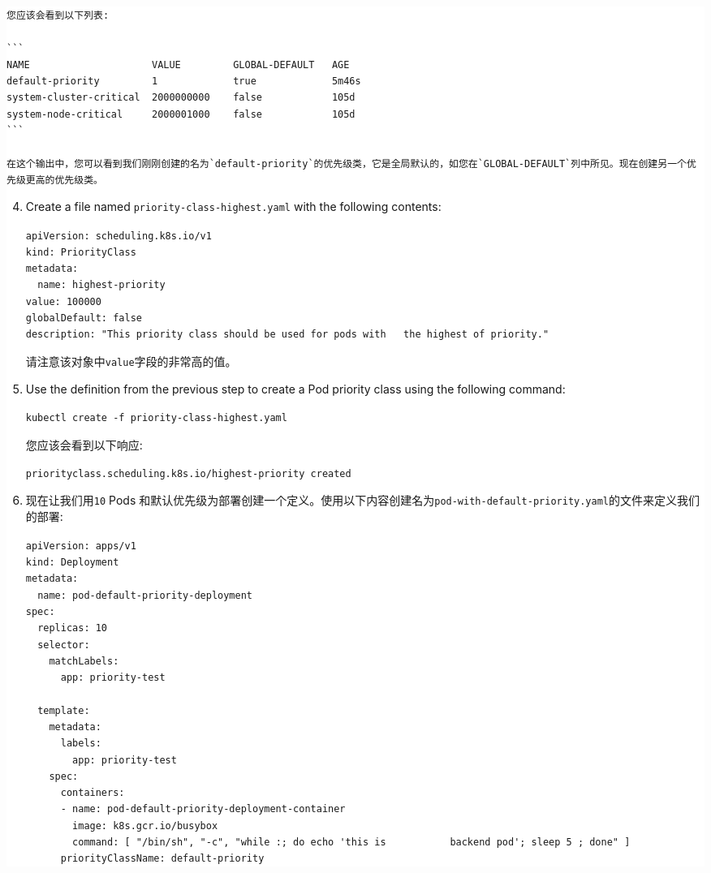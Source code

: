     您应该会看到以下列表:

    ```
    NAME                     VALUE         GLOBAL-DEFAULT   AGE
    default-priority         1             true             5m46s
    system-cluster-critical  2000000000    false            105d
    system-node-critical     2000001000    false            105d
    ```

    在这个输出中，您可以看到我们刚刚创建的名为`default-priority`的优先级类，它是全局默认的，如您在`GLOBAL-DEFAULT`列中所见。现在创建另一个优先级更高的优先级类。

4.  Create a file named `priority-class-highest.yaml` with the following contents:

    ```
    apiVersion: scheduling.k8s.io/v1
    kind: PriorityClass
    metadata:
      name: highest-priority
    value: 100000
    globalDefault: false
    description: "This priority class should be used for pods with   the highest of priority."
    ```

    请注意该对象中`value`字段的非常高的值。

5.  Use the definition from the previous step to create a Pod priority class using the following command:

    ```
    kubectl create -f priority-class-highest.yaml
    ```

    您应该会看到以下响应:

    ```
    priorityclass.scheduling.k8s.io/highest-priority created
    ```

6.  现在让我们用`10` Pods 和默认优先级为部署创建一个定义。使用以下内容创建名为`pod-with-default-priority.yaml`的文件来定义我们的部署:

    ```
    apiVersion: apps/v1
    kind: Deployment
    metadata:
      name: pod-default-priority-deployment
    spec:
      replicas: 10
      selector:
        matchLabels:
          app: priority-test

      template:
        metadata:
          labels:
            app: priority-test
        spec:
          containers:
          - name: pod-default-priority-deployment-container
            image: k8s.gcr.io/busybox
            command: [ "/bin/sh", "-c", "while :; do echo 'this is           backend pod'; sleep 5 ; done" ]
          priorityClassName: default-priority
    ```
